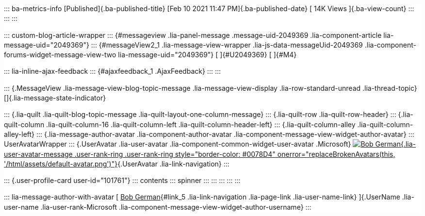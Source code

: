 ::: ba-metrics-info
[Published]{.ba-published-title} [Feb 10 2021 11:47
PM]{.ba-published-date} [ 14K Views ]{.ba-view-count}
:::
:::
:::

::: custom-blog-article-wrapper
::: {#messageview .lia-panel-message .message-uid-2049369 .lia-component-article lia-message-uid="2049369"}
::: {#messageView2_1 .lia-message-view-wrapper .lia-js-data-messageUid-2049369 .lia-component-forums-widget-message-view-two lia-message-uid="2049369"}
[ ]{#U2049369} [ ]{#M4}

::: lia-inline-ajax-feedback
::: {#ajaxfeedback_1 .AjaxFeedback}
:::
:::

::: {.MessageView .lia-message-view-blog-topic-message .lia-message-view-display .lia-row-standard-unread .lia-thread-topic}
[]{.lia-message-state-indicator}

::: {.lia-quilt .lia-quilt-blog-topic-message .lia-quilt-layout-one-column-message}
::: {.lia-quilt-row .lia-quilt-row-header}
::: {.lia-quilt-column .lia-quilt-column-16 .lia-quilt-column-left .lia-quilt-column-header-left}
::: {.lia-quilt-column-alley .lia-quilt-column-alley-left}
::: {.lia-message-author-avatar .lia-component-author-avatar .lia-component-message-view-widget-author-avatar}
::: UserAvatarWrapper
::: {.UserAvatar .lia-user-avatar .lia-component-common-widget-user-avatar .Microsoft}
[![Bob
German](https://techcommunity.microsoft.com/t5/image/serverpage/image-id/28920iBD47856BC00A9ED7/image-dimensions/40x40/image-coordinates/0%2C0%2C640%2C640?v=v2 "Bob German"){.lia-user-avatar-message
.user-rank-ring .user-rank-ring style="border-color: #0078D4"
onerror="replaceBrokenAvatars(this, '/html/assets/default-avatar.png')"}](/t5/user/viewprofilepage/user-id/101761){.UserAvatar
.lia-link-navigation}
:::

::: {.user-profile-card user-id="101761"}
::: contents
::: spinner
:::
:::
:::
:::
:::

::: lia-message-author-with-avatar
[ [Bob
German](https://techcommunity.microsoft.com/t5/user/viewprofilepage/user-id/101761){#link_5
.lia-link-navigation .lia-page-link .lia-user-name-link} ]{.UserName
.lia-user-name .lia-user-rank-Microsoft
.lia-component-message-view-widget-author-username}
:::
